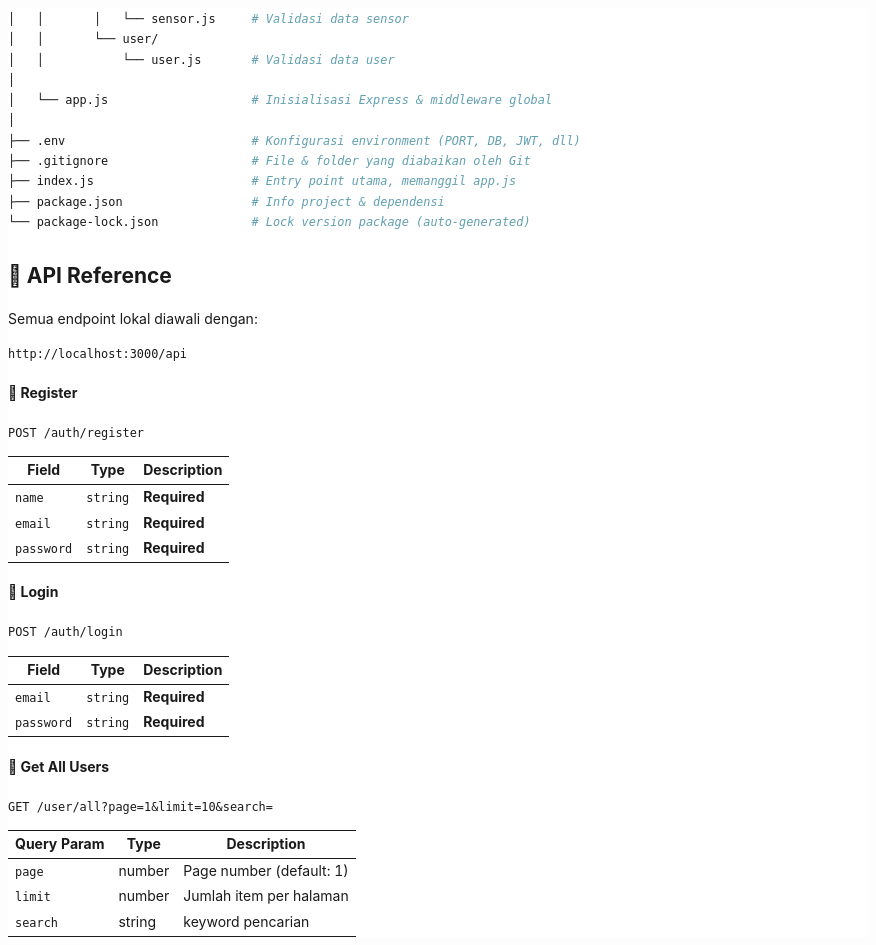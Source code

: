 ```bash
│   │       │   └── sensor.js     # Validasi data sensor
│   │       └── user/
│   │           └── user.js       # Validasi data user
│
│   └── app.js                    # Inisialisasi Express & middleware global
│
├── .env                          # Konfigurasi environment (PORT, DB, JWT, dll)
├── .gitignore                    # File & folder yang diabaikan oleh Git
├── index.js                      # Entry point utama, memanggil app.js
├── package.json                  # Info project & dependensi
└── package-lock.json             # Lock version package (auto-generated)
```

## 📌 API Reference

Semua endpoint lokal diawali dengan: 
```
http://localhost:3000/api
```

#### 🔐 Register

```http
POST /auth/register
```
| Field      | Type     | Description  |
|------------|----------|--------------|
| `name`     | `string` | **Required** |
| `email`    | `string` | **Required** |
| `password` | `string` | **Required** |

#### 🔐 Login

```http
POST /auth/login
```

| Field      | Type     | Description  |
|------------|----------|--------------|
| `email`    | `string` | **Required** |
| `password` | `string` | **Required** |

#### 👤 Get All Users

```http
GET /user/all?page=1&limit=10&search=
```

| Query Param | Type     | Description              |
|-------------|----------|--------------------------|
| `page`      | number   | Page number (default: 1) |
| `limit`     | number   | Jumlah item per halaman  |
| `search`    | string   | keyword pencarian        |
